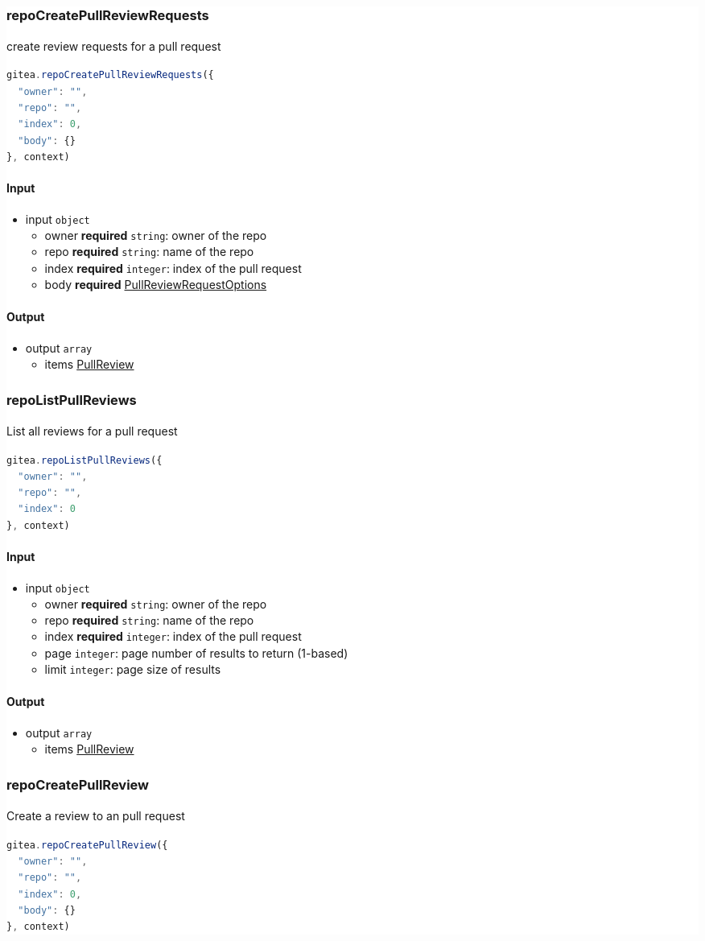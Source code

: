 ### repoCreatePullReviewRequests
create review requests for a pull request


```js
gitea.repoCreatePullReviewRequests({
  "owner": "",
  "repo": "",
  "index": 0,
  "body": {}
}, context)
```

#### Input
* input `object`
  * owner **required** `string`: owner of the repo
  * repo **required** `string`: name of the repo
  * index **required** `integer`: index of the pull request
  * body **required** [PullReviewRequestOptions](#pullreviewrequestoptions)

#### Output
* output `array`
  * items [PullReview](#pullreview)

### repoListPullReviews
List all reviews for a pull request


```js
gitea.repoListPullReviews({
  "owner": "",
  "repo": "",
  "index": 0
}, context)
```

#### Input
* input `object`
  * owner **required** `string`: owner of the repo
  * repo **required** `string`: name of the repo
  * index **required** `integer`: index of the pull request
  * page `integer`: page number of results to return (1-based)
  * limit `integer`: page size of results

#### Output
* output `array`
  * items [PullReview](#pullreview)

### repoCreatePullReview
Create a review to an pull request


```js
gitea.repoCreatePullReview({
  "owner": "",
  "repo": "",
  "index": 0,
  "body": {}
}, context)
```
